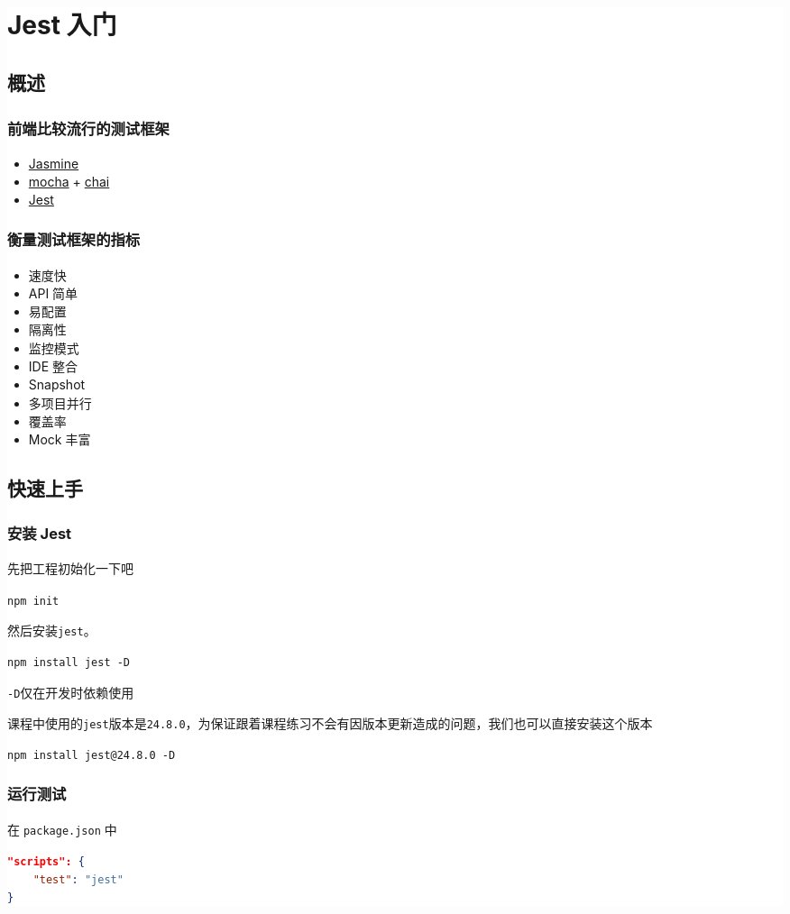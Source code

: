 # Jest 入门

## 概述

### 前端比较流行的测试框架

* [Jasmine](https://jasmine.github.io/)
* [mocha](https://mochajs.org/) + [chai](https://www.chaijs.com/)
* [Jest](https://jestjs.io/)

### 衡量测试框架的指标

* 速度快
* API 简单
* 易配置
* 隔离性
* 监控模式
* IDE 整合
* Snapshot
* 多项目并行
* 覆盖率
* Mock 丰富

## 快速上手

### 安装 Jest

先把工程初始化一下吧

```shell
npm init
```

然后安装`jest`。

```shell
npm install jest -D
```

`-D`仅在开发时依赖使用

课程中使用的`jest`版本是`24.8.0`，为保证跟着课程练习不会有因版本更新造成的问题，我们也可以直接安装这个版本

```shell
npm install jest@24.8.0 -D
```

### 运行测试

在 `package.json` 中

```json
"scripts": {
    "test": "jest"
}
```
